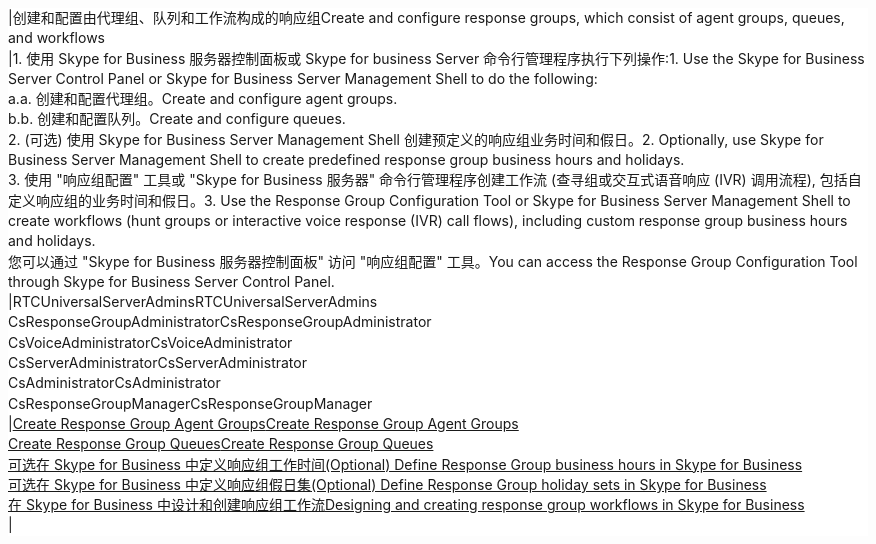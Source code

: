 |<span data-ttu-id="fc0f3-231">创建和配置由代理组、队列和工作流构成的响应组</span><span class="sxs-lookup"><span data-stu-id="fc0f3-231">Create and configure response groups, which consist of agent groups, queues, and workflows</span></span>  <br/> |<span data-ttu-id="fc0f3-232">1. 使用 Skype for Business 服务器控制面板或 Skype for business Server 命令行管理程序执行下列操作:</span><span class="sxs-lookup"><span data-stu-id="fc0f3-232">1. Use the Skype for Business Server Control Panel or Skype for Business Server Management Shell to do the following:</span></span>  <br/> <span data-ttu-id="fc0f3-233">a.</span><span class="sxs-lookup"><span data-stu-id="fc0f3-233">a.</span></span> <span data-ttu-id="fc0f3-234">创建和配置代理组。</span><span class="sxs-lookup"><span data-stu-id="fc0f3-234">Create and configure agent groups.</span></span>  <br/> <span data-ttu-id="fc0f3-235">b.</span><span class="sxs-lookup"><span data-stu-id="fc0f3-235">b.</span></span> <span data-ttu-id="fc0f3-236">创建和配置队列。</span><span class="sxs-lookup"><span data-stu-id="fc0f3-236">Create and configure queues.</span></span>  <br/> <span data-ttu-id="fc0f3-237">2. (可选) 使用 Skype for Business Server Management Shell 创建预定义的响应组业务时间和假日。</span><span class="sxs-lookup"><span data-stu-id="fc0f3-237">2. Optionally, use Skype for Business Server Management Shell to create predefined response group business hours and holidays.</span></span>  <br/> <span data-ttu-id="fc0f3-238">3. 使用 "响应组配置" 工具或 "Skype for Business 服务器" 命令行管理程序创建工作流 (查寻组或交互式语音响应 (IVR) 调用流程), 包括自定义响应组的业务时间和假日。</span><span class="sxs-lookup"><span data-stu-id="fc0f3-238">3. Use the Response Group Configuration Tool or Skype for Business Server Management Shell to create workflows (hunt groups or interactive voice response (IVR) call flows), including custom response group business hours and holidays.</span></span>  <br/> <span data-ttu-id="fc0f3-239">您可以通过 "Skype for Business 服务器控制面板" 访问 "响应组配置" 工具。</span><span class="sxs-lookup"><span data-stu-id="fc0f3-239">You can access the Response Group Configuration Tool through Skype for Business Server Control Panel.</span></span>  <br/> |<span data-ttu-id="fc0f3-240">RTCUniversalServerAdmins</span><span class="sxs-lookup"><span data-stu-id="fc0f3-240">RTCUniversalServerAdmins</span></span>  <br/> <span data-ttu-id="fc0f3-241">CsResponseGroupAdministrator</span><span class="sxs-lookup"><span data-stu-id="fc0f3-241">CsResponseGroupAdministrator</span></span>  <br/> <span data-ttu-id="fc0f3-242">CsVoiceAdministrator</span><span class="sxs-lookup"><span data-stu-id="fc0f3-242">CsVoiceAdministrator</span></span>  <br/> <span data-ttu-id="fc0f3-243">CsServerAdministrator</span><span class="sxs-lookup"><span data-stu-id="fc0f3-243">CsServerAdministrator</span></span>  <br/> <span data-ttu-id="fc0f3-244">CsAdministrator</span><span class="sxs-lookup"><span data-stu-id="fc0f3-244">CsAdministrator</span></span>  <br/> <span data-ttu-id="fc0f3-245">CsResponseGroupManager</span><span class="sxs-lookup"><span data-stu-id="fc0f3-245">CsResponseGroupManager</span></span>  <br/> |[<span data-ttu-id="fc0f3-246">Create Response Group Agent Groups</span><span class="sxs-lookup"><span data-stu-id="fc0f3-246">Create Response Group Agent Groups</span></span>](https://technet.microsoft.com/library/2a80de17-ead0-46e8-8a27-7a4e233dbde0.aspx) <br/> [<span data-ttu-id="fc0f3-247">Create Response Group Queues</span><span class="sxs-lookup"><span data-stu-id="fc0f3-247">Create Response Group Queues</span></span>](https://technet.microsoft.com/library/49cb86c7-2cfd-4a53-8408-d407475174ed.aspx) <br/> [<span data-ttu-id="fc0f3-248">可选在 Skype for Business 中定义响应组工作时间</span><span class="sxs-lookup"><span data-stu-id="fc0f3-248">(Optional) Define Response Group business hours in Skype for Business</span></span>](optional-define-response-group-business-hours.md) <br/> [<span data-ttu-id="fc0f3-249">可选在 Skype for Business 中定义响应组假日集</span><span class="sxs-lookup"><span data-stu-id="fc0f3-249">(Optional) Define Response Group holiday sets in Skype for Business</span></span>](optional-define-response-group-holiday-sets.md) <br/> [<span data-ttu-id="fc0f3-250">在 Skype for Business 中设计和创建响应组工作流</span><span class="sxs-lookup"><span data-stu-id="fc0f3-250">Designing and creating response group workflows in Skype for Business</span></span>](designing-and-creating-response-group-workflows.md) <br/> |